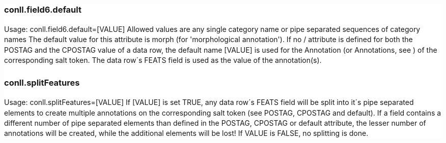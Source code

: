 ### conll.field6.default
Usage: conll.field6.default=[VALUE]
Allowed values are any single category name or pipe separated sequences of category names
The default value for this attribute is morph (for 'morphological annotation').
If no / attribute is defined for both the POSTAG and the CPOSTAG value of a data row, the default name [VALUE] is used for the Annotation (or Annotations, see ) of the corresponding salt token. The data row´s FEATS field is used as the value of the annotation(s). 

### conll.splitFeatures
Usage: conll.splitFeatures=[VALUE]
 If [VALUE] is set TRUE, any data row´s FEATS field will be split into it´s pipe separated elements to create multiple annotations on the corresponding salt token (see POSTAG, CPOSTAG and default). If a field contains a different number of pipe separated elements than defined in the POSTAG, CPOSTAG or default attribute, the lesser number of annotations will be created, while the additional elements will be lost! 
If VALUE is FALSE, no splitting is done.
